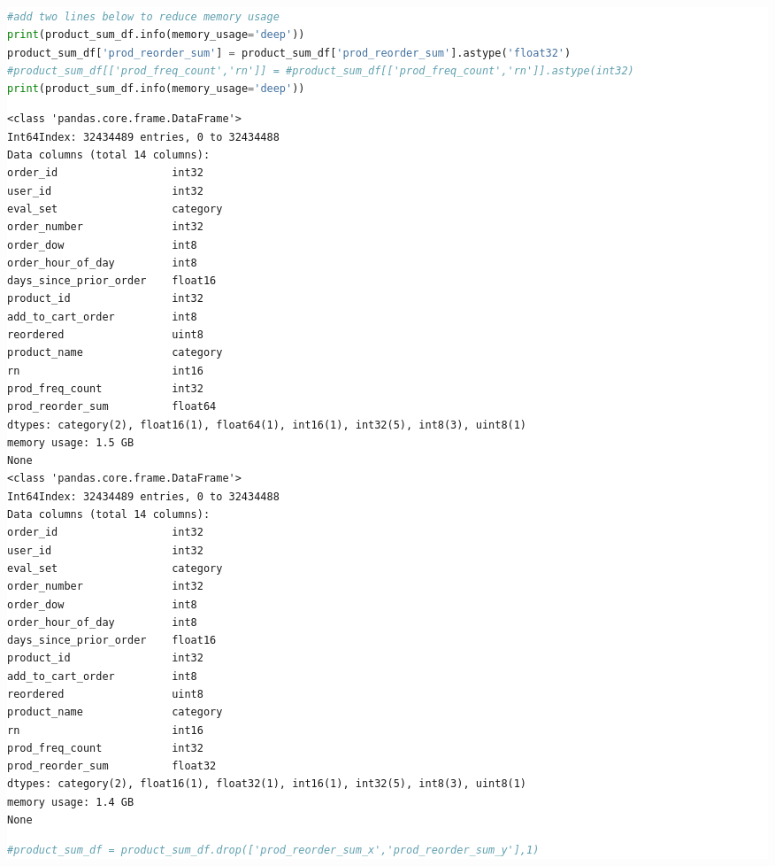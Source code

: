 


```python
#add two lines below to reduce memory usage
print(product_sum_df.info(memory_usage='deep'))
product_sum_df['prod_reorder_sum'] = product_sum_df['prod_reorder_sum'].astype('float32')
#product_sum_df[['prod_freq_count','rn']] = #product_sum_df[['prod_freq_count','rn']].astype(int32)
print(product_sum_df.info(memory_usage='deep'))
```

    <class 'pandas.core.frame.DataFrame'>
    Int64Index: 32434489 entries, 0 to 32434488
    Data columns (total 14 columns):
    order_id                  int32
    user_id                   int32
    eval_set                  category
    order_number              int32
    order_dow                 int8
    order_hour_of_day         int8
    days_since_prior_order    float16
    product_id                int32
    add_to_cart_order         int8
    reordered                 uint8
    product_name              category
    rn                        int16
    prod_freq_count           int32
    prod_reorder_sum          float64
    dtypes: category(2), float16(1), float64(1), int16(1), int32(5), int8(3), uint8(1)
    memory usage: 1.5 GB
    None
    <class 'pandas.core.frame.DataFrame'>
    Int64Index: 32434489 entries, 0 to 32434488
    Data columns (total 14 columns):
    order_id                  int32
    user_id                   int32
    eval_set                  category
    order_number              int32
    order_dow                 int8
    order_hour_of_day         int8
    days_since_prior_order    float16
    product_id                int32
    add_to_cart_order         int8
    reordered                 uint8
    product_name              category
    rn                        int16
    prod_freq_count           int32
    prod_reorder_sum          float32
    dtypes: category(2), float16(1), float32(1), int16(1), int32(5), int8(3), uint8(1)
    memory usage: 1.4 GB
    None
    


```python
#product_sum_df = product_sum_df.drop(['prod_reorder_sum_x','prod_reorder_sum_y'],1)
```
